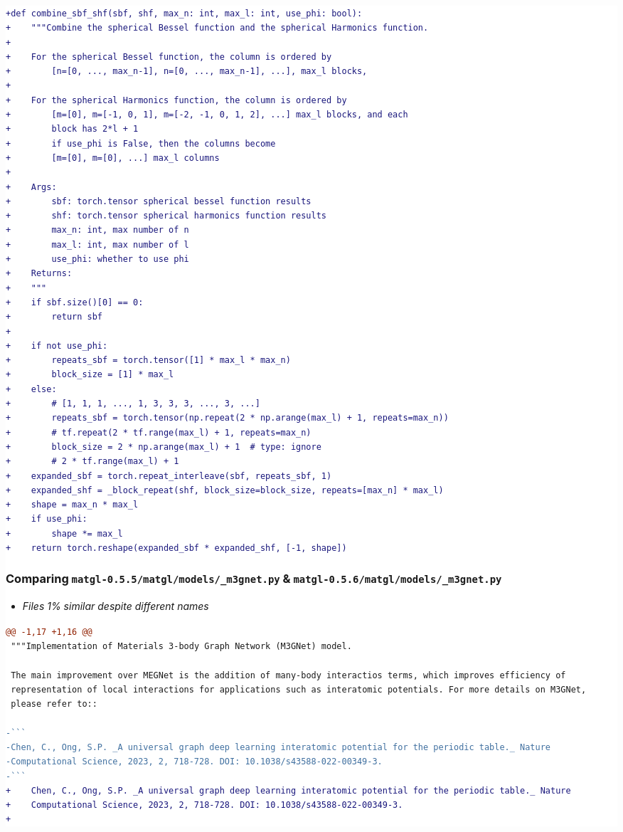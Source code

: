 ```diff
+def combine_sbf_shf(sbf, shf, max_n: int, max_l: int, use_phi: bool):
+    """Combine the spherical Bessel function and the spherical Harmonics function.
+
+    For the spherical Bessel function, the column is ordered by
+        [n=[0, ..., max_n-1], n=[0, ..., max_n-1], ...], max_l blocks,
+
+    For the spherical Harmonics function, the column is ordered by
+        [m=[0], m=[-1, 0, 1], m=[-2, -1, 0, 1, 2], ...] max_l blocks, and each
+        block has 2*l + 1
+        if use_phi is False, then the columns become
+        [m=[0], m=[0], ...] max_l columns
+
+    Args:
+        sbf: torch.tensor spherical bessel function results
+        shf: torch.tensor spherical harmonics function results
+        max_n: int, max number of n
+        max_l: int, max number of l
+        use_phi: whether to use phi
+    Returns:
+    """
+    if sbf.size()[0] == 0:
+        return sbf
+
+    if not use_phi:
+        repeats_sbf = torch.tensor([1] * max_l * max_n)
+        block_size = [1] * max_l
+    else:
+        # [1, 1, 1, ..., 1, 3, 3, 3, ..., 3, ...]
+        repeats_sbf = torch.tensor(np.repeat(2 * np.arange(max_l) + 1, repeats=max_n))
+        # tf.repeat(2 * tf.range(max_l) + 1, repeats=max_n)
+        block_size = 2 * np.arange(max_l) + 1  # type: ignore
+        # 2 * tf.range(max_l) + 1
+    expanded_sbf = torch.repeat_interleave(sbf, repeats_sbf, 1)
+    expanded_shf = _block_repeat(shf, block_size=block_size, repeats=[max_n] * max_l)
+    shape = max_n * max_l
+    if use_phi:
+        shape *= max_l
+    return torch.reshape(expanded_sbf * expanded_shf, [-1, shape])
```

### Comparing `matgl-0.5.5/matgl/models/_m3gnet.py` & `matgl-0.5.6/matgl/models/_m3gnet.py`

 * *Files 1% similar despite different names*

```diff
@@ -1,17 +1,16 @@
 """Implementation of Materials 3-body Graph Network (M3GNet) model.
 
 The main improvement over MEGNet is the addition of many-body interactios terms, which improves efficiency of
 representation of local interactions for applications such as interatomic potentials. For more details on M3GNet,
 please refer to::
 
-```
-Chen, C., Ong, S.P. _A universal graph deep learning interatomic potential for the periodic table._ Nature
-Computational Science, 2023, 2, 718-728. DOI: 10.1038/s43588-022-00349-3.
-```
+    Chen, C., Ong, S.P. _A universal graph deep learning interatomic potential for the periodic table._ Nature
+    Computational Science, 2023, 2, 718-728. DOI: 10.1038/s43588-022-00349-3.
+
```